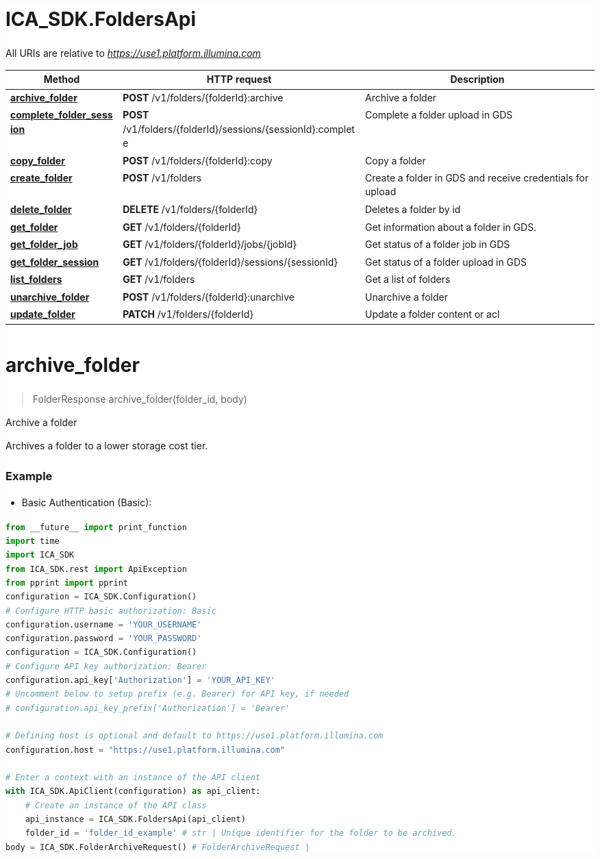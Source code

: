 # ICA_SDK.FoldersApi

All URIs are relative to *https://use1.platform.illumina.com*

Method | HTTP request | Description
------------- | ------------- | -------------
[**archive_folder**](FoldersApi.md#archive_folder) | **POST** /v1/folders/{folderId}:archive | Archive a folder
[**complete_folder_session**](FoldersApi.md#complete_folder_session) | **POST** /v1/folders/{folderId}/sessions/{sessionId}:complete | Complete a folder upload in GDS
[**copy_folder**](FoldersApi.md#copy_folder) | **POST** /v1/folders/{folderId}:copy | Copy a folder
[**create_folder**](FoldersApi.md#create_folder) | **POST** /v1/folders | Create a folder in GDS and receive credentials for upload
[**delete_folder**](FoldersApi.md#delete_folder) | **DELETE** /v1/folders/{folderId} | Deletes a folder by id
[**get_folder**](FoldersApi.md#get_folder) | **GET** /v1/folders/{folderId} | Get information about a folder in GDS.
[**get_folder_job**](FoldersApi.md#get_folder_job) | **GET** /v1/folders/{folderId}/jobs/{jobId} | Get status of a folder job in GDS
[**get_folder_session**](FoldersApi.md#get_folder_session) | **GET** /v1/folders/{folderId}/sessions/{sessionId} | Get status of a folder upload in GDS
[**list_folders**](FoldersApi.md#list_folders) | **GET** /v1/folders | Get a list of folders
[**unarchive_folder**](FoldersApi.md#unarchive_folder) | **POST** /v1/folders/{folderId}:unarchive | Unarchive a folder
[**update_folder**](FoldersApi.md#update_folder) | **PATCH** /v1/folders/{folderId} | Update a folder content or acl


# **archive_folder**
> FolderResponse archive_folder(folder_id, body)

Archive a folder

Archives a folder to a lower storage cost tier.

### Example

* Basic Authentication (Basic):
```python
from __future__ import print_function
import time
import ICA_SDK
from ICA_SDK.rest import ApiException
from pprint import pprint
configuration = ICA_SDK.Configuration()
# Configure HTTP basic authorization: Basic
configuration.username = 'YOUR_USERNAME'
configuration.password = 'YOUR_PASSWORD'
configuration = ICA_SDK.Configuration()
# Configure API key authorization: Bearer
configuration.api_key['Authorization'] = 'YOUR_API_KEY'
# Uncomment below to setup prefix (e.g. Bearer) for API key, if needed
# configuration.api_key_prefix['Authorization'] = 'Bearer'

# Defining host is optional and default to https://use1.platform.illumina.com
configuration.host = "https://use1.platform.illumina.com"

# Enter a context with an instance of the API client
with ICA_SDK.ApiClient(configuration) as api_client:
    # Create an instance of the API class
    api_instance = ICA_SDK.FoldersApi(api_client)
    folder_id = 'folder_id_example' # str | Unique identifier for the folder to be archived.
body = ICA_SDK.FolderArchiveRequest() # FolderArchiveRequest | 
```